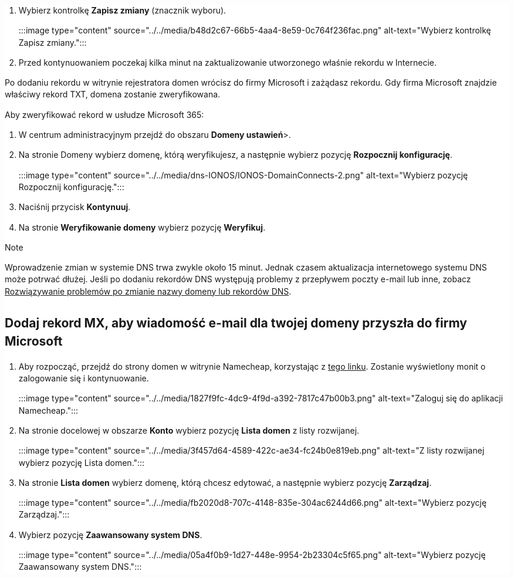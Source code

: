 1. Wybierz kontrolkę **Zapisz zmiany** (znacznik wyboru).

     :::image type="content" source="../../media/b48d2c67-66b5-4aa4-8e59-0c764f236fac.png" alt-text="Wybierz kontrolkę Zapisz zmiany.":::

1. Przed kontynuowaniem poczekaj kilka minut na zaktualizowanie utworzonego właśnie rekordu w Internecie.

Po dodaniu rekordu w witrynie rejestratora domen wrócisz do firmy Microsoft i zażądasz rekordu. Gdy firma Microsoft znajdzie właściwy rekord TXT, domena zostanie zweryfikowana.

Aby zweryfikować rekord w usłudze Microsoft 365:

1. W centrum administracyjnym przejdź do obszaru **Domeny ustawień**\>.<a href="https://go.microsoft.com/fwlink/p/?linkid=834818" target="_blank"></a>

1. Na stronie Domeny wybierz domenę, którą weryfikujesz, a następnie wybierz pozycję **Rozpocznij konfigurację**.

    :::image type="content" source="../../media/dns-IONOS/IONOS-DomainConnects-2.png" alt-text="Wybierz pozycję Rozpocznij konfigurację.":::

1. Naciśnij przycisk **Kontynuuj**.

1. Na stronie **Weryfikowanie domeny** wybierz pozycję **Weryfikuj**.

> [!NOTE]
> Wprowadzenie zmian w systemie DNS trwa zwykle około 15 minut. Jednak czasem aktualizacja internetowego systemu DNS może potrwać dłużej. Jeśli po dodaniu rekordów DNS występują problemy z przepływem poczty e-mail lub inne, zobacz [Rozwiązywanie problemów po zmianie nazwy domeny lub rekordów DNS](../get-help-with-domains/find-and-fix-issues.md).

## <a name="add-an-mx-record-so-email-for-your-domain-will-come-to-microsoft"></a>Dodaj rekord MX, aby wiadomość e-mail dla twojej domeny przyszła do firmy Microsoft

1. Aby rozpocząć, przejdź do strony domen w witrynie Namecheap, korzystając z [tego linku](https://www.namecheap.com/myaccount/login.aspx?ReturnUrl=%2f). Zostanie wyświetlony monit o zalogowanie się i kontynuowanie.

     :::image type="content" source="../../media/1827f9fc-4dc9-4f9d-a392-7817c47b00b3.png" alt-text="Zaloguj się do aplikacji Namecheap.":::

1. Na stronie docelowej w obszarze **Konto** wybierz pozycję **Lista domen** z listy rozwijanej.

     :::image type="content" source="../../media/3f457d64-4589-422c-ae34-fc24b0e819eb.png" alt-text="Z listy rozwijanej wybierz pozycję Lista domen.":::

1. Na stronie **Lista domen** wybierz domenę, którą chcesz edytować, a następnie wybierz pozycję **Zarządzaj**.

     :::image type="content" source="../../media/fb2020d8-707c-4148-835e-304ac6244d66.png" alt-text="Wybierz pozycję Zarządzaj.":::

1. Wybierz pozycję **Zaawansowany system DNS**.

     :::image type="content" source="../../media/05a4f0b9-1d27-448e-9954-2b23304c5f65.png" alt-text="Wybierz pozycję Zaawansowany system DNS.":::
